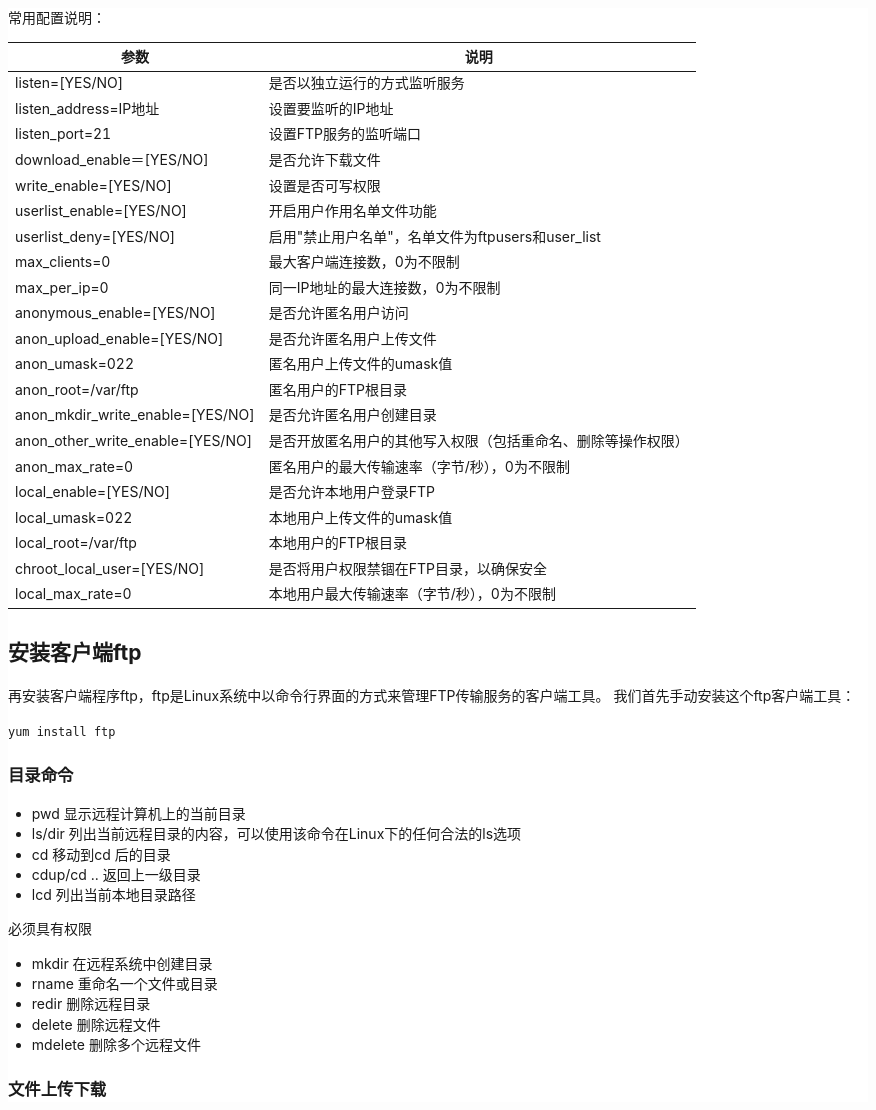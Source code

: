 常用配置说明：

 参数                               | 说明                                 
----------------------------------|------------------------------------
 listen=[YES/NO]                  | 是否以独立运行的方式监听服务                     
 listen_address=IP地址              | 设置要监听的IP地址                         
 listen_port=21                   | 设置FTP服务的监听端口                       
 download_enable＝[YES/NO]         | 是否允许下载文件                           
 write_enable=[YES/NO]	           | 设置是否可写权限                           
 userlist_enable=[YES/NO]         | 开启用户作用名单文件功能                       
 userlist_deny=[YES/NO]           | 启用"禁止用户名单"，名单文件为ftpusers和user_list 
 max_clients=0                    | 最大客户端连接数，0为不限制                     
 max_per_ip=0                     | 同一IP地址的最大连接数，0为不限制                 
 anonymous_enable=[YES/NO]        | 是否允许匿名用户访问                         
 anon_upload_enable=[YES/NO]      | 是否允许匿名用户上传文件                       
 anon_umask=022                   | 匿名用户上传文件的umask值                    
 anon_root=/var/ftp               | 匿名用户的FTP根目录                        
 anon_mkdir_write_enable=[YES/NO] | 是否允许匿名用户创建目录                       
 anon_other_write_enable=[YES/NO] | 是否开放匿名用户的其他写入权限（包括重命名、删除等操作权限）     
 anon_max_rate=0                  | 匿名用户的最大传输速率（字节/秒），0为不限制            
 local_enable=[YES/NO]            | 是否允许本地用户登录FTP                      
 local_umask=022                  | 本地用户上传文件的umask值                    
 local_root=/var/ftp              | 本地用户的FTP根目录                        
 chroot_local_user=[YES/NO]       | 是否将用户权限禁锢在FTP目录，以确保安全              
 local_max_rate=0                 | 本地用户最大传输速率（字节/秒），0为不限制             

## 安装客户端ftp

再安装客户端程序ftp，ftp是Linux系统中以命令行界面的方式来管理FTP传输服务的客户端工具。
我们首先手动安装这个ftp客户端工具：

```bash
yum install ftp
```

### 目录命令

* pwd 显示远程计算机上的当前目录
* ls/dir 列出当前远程目录的内容，可以使用该命令在Linux下的任何合法的ls选项
* cd 移动到cd 后的目录
* cdup/cd .. 返回上一级目录
* lcd 列出当前本地目录路径

必须具有权限

* mkdir 在远程系统中创建目录
* rname 重命名一个文件或目录
* redir 删除远程目录
* delete 删除远程文件
* mdelete 删除多个远程文件

### 文件上传下载
